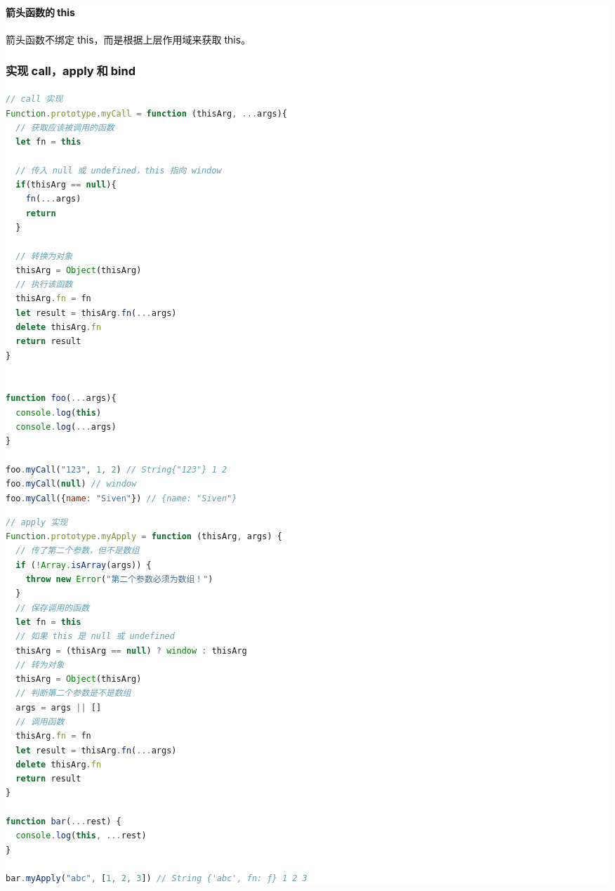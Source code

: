 ####  箭头函数的 this

箭头函数不绑定 this，而是根据上层作用域来获取 this。

### 实现 call，apply 和 bind

```js
// call 实现
Function.prototype.myCall = function (thisArg, ...args){
  // 获取应该被调用的函数
  let fn = this

  // 传入 null 或 undefined，this 指向 window
  if(thisArg == null){
    fn(...args)
    return 
  }

  // 转换为对象
  thisArg = Object(thisArg)
  // 执行该函数
  thisArg.fn = fn
  let result = thisArg.fn(...args)
  delete thisArg.fn
  return result
}


function foo(...args){
  console.log(this)
  console.log(...args)
}

foo.myCall("123", 1, 2) // String{"123"} 1 2
foo.myCall(null) // window
foo.myCall({name: "Siven"}) // {name: "Siven"}
```

```js
// apply 实现
Function.prototype.myApply = function (thisArg, args) {
  // 传了第二个参数，但不是数组
  if (!Array.isArray(args)) {
    throw new Error("第二个参数必须为数组！")
  }
  // 保存调用的函数
  let fn = this
  // 如果 this 是 null 或 undefined
  thisArg = (thisArg == null) ? window : thisArg
  // 转为对象
  thisArg = Object(thisArg)
  // 判断第二个参数是不是数组
  args = args || []
  // 调用函数
  thisArg.fn = fn
  let result = thisArg.fn(...args)
  delete thisArg.fn
  return result
}

function bar(...rest) {
  console.log(this, ...rest)
}

bar.myApply("abc", [1, 2, 3]) // String {'abc', fn: ƒ} 1 2 3
```

  [s]: 'foo'